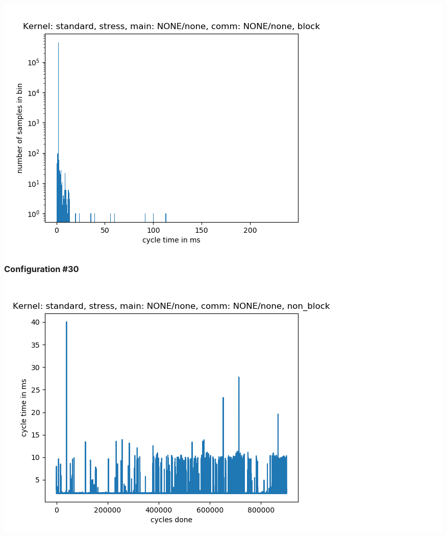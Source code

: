   ![stress_none_none_none_none_block_standard_histogram](resources/plots/stress_none_none_none_none_block_standard_histogram.png)

  ### Configuration #30
  ![stress_none_none_none_none_non_block_standard_time_series](resources/plots/stress_none_none_none_none_non_block_standard_time_series.png)